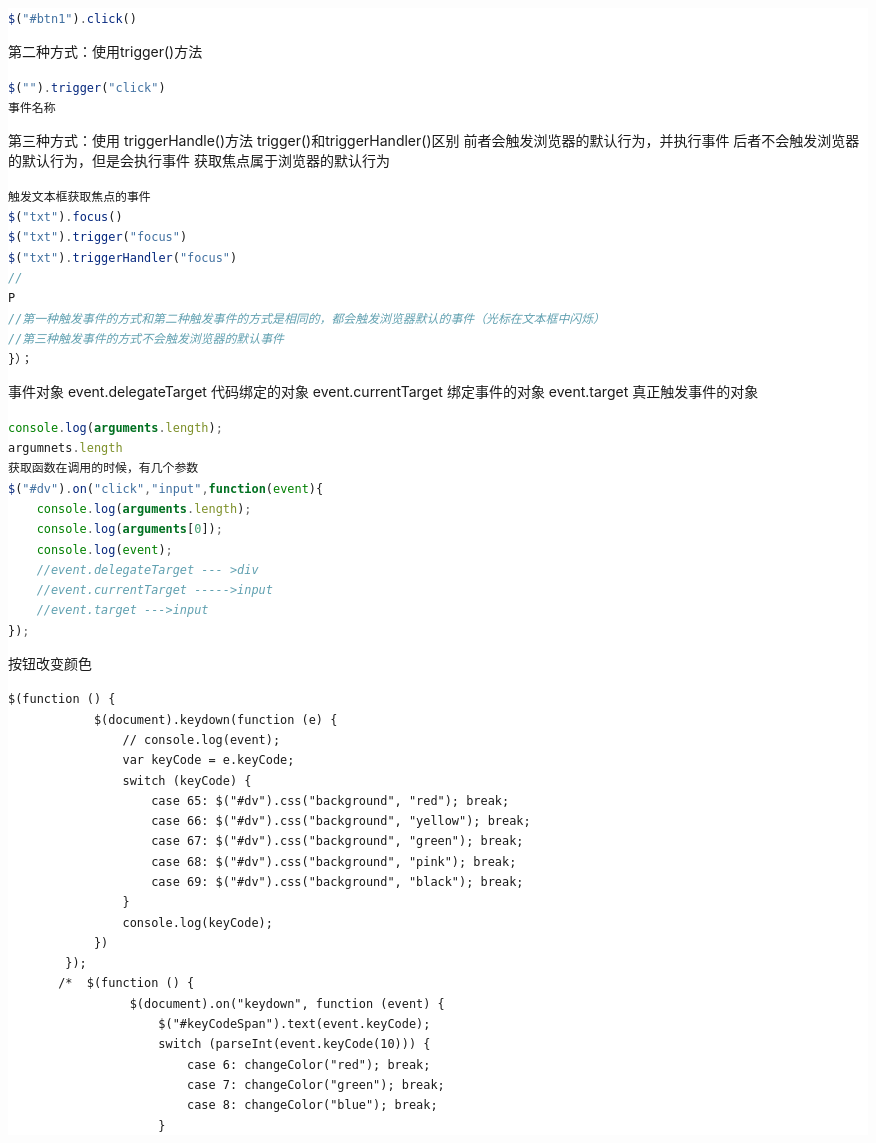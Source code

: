 ```js
$("#btn1").click()
```
第二种方式：使用trigger()方法
```js
$("").trigger("click")
事件名称
```
第三种方式：使用 triggerHandle()方法
trigger()和triggerHandler()区别
前者会触发浏览器的默认行为，并执行事件
后者不会触发浏览器的默认行为，但是会执行事件
获取焦点属于浏览器的默认行为

```js
触发文本框获取焦点的事件
$("txt").focus()
$("txt").trigger("focus")
$("txt").triggerHandler("focus")
//
P
//第一种触发事件的方式和第二种触发事件的方式是相同的，都会触发浏览器默认的事件（光标在文本框中闪烁）
//第三种触发事件的方式不会触发浏览器的默认事件
}）；
```
事件对象
event.delegateTarget 代码绑定的对象
event.currentTarget 绑定事件的对象
event.target 真正触发事件的对象
```js
console.log(arguments.length);
argumnets.length
获取函数在调用的时候，有几个参数
$("#dv").on("click","input",function(event){
	console.log(arguments.length);
	console.log(arguments[0]);
	console.log(event);
	//event.delegateTarget --- >div
	//event.currentTarget ----->input
	//event.target --->input
});
```
按钮改变颜色
```
$(function () {
            $(document).keydown(function (e) {
                // console.log(event);
                var keyCode = e.keyCode;
                switch (keyCode) {
                    case 65: $("#dv").css("background", "red"); break;
                    case 66: $("#dv").css("background", "yellow"); break;
                    case 67: $("#dv").css("background", "green"); break;
                    case 68: $("#dv").css("background", "pink"); break;
                    case 69: $("#dv").css("background", "black"); break;
                }
                console.log(keyCode);
            })
        });
       /*  $(function () {
                 $(document).on("keydown", function (event) {
                     $("#keyCodeSpan").text(event.keyCode);
                     switch (parseInt(event.keyCode(10))) {
                         case 6: changeColor("red"); break;
                         case 7: changeColor("green"); break;
                         case 8: changeColor("blue"); break;
                     }
```